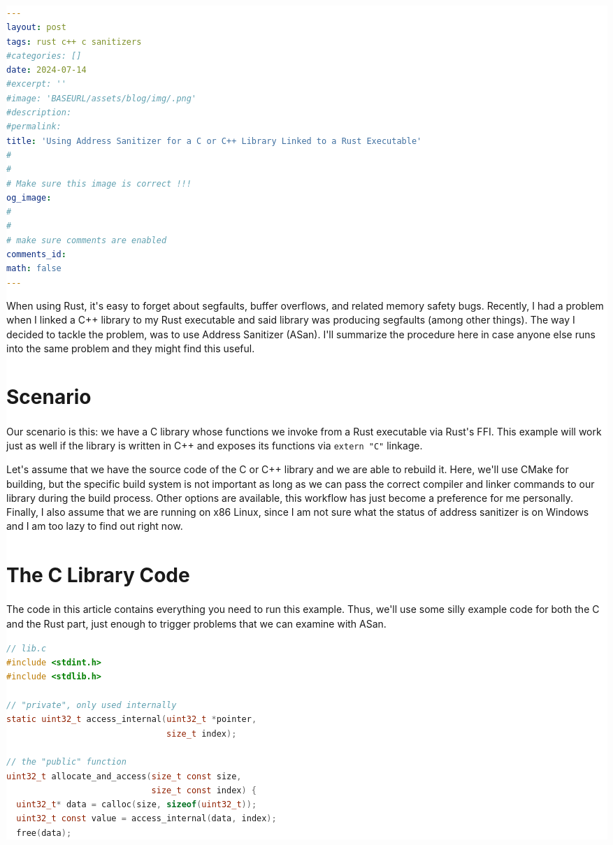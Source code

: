 ```yaml
---
layout: post
tags: rust c++ c sanitizers
#categories: []
date: 2024-07-14
#excerpt: ''
#image: 'BASEURL/assets/blog/img/.png'
#description:
#permalink:
title: 'Using Address Sanitizer for a C or C++ Library Linked to a Rust Executable'
#
#
# Make sure this image is correct !!!
og_image: 
#
#
# make sure comments are enabled
comments_id: 
math: false
---
```


When using Rust, it's easy to forget about segfaults, buffer overflows, and related
memory safety bugs. Recently, I had a problem when I linked a C++ library to my Rust executable
and said library was producing segfaults (among other things). The way I decided to tackle the
problem, was to use Address Sanitizer (ASan). I'll summarize the procedure here in case anyone
else runs into the same problem and they might find this useful.

# Scenario

Our scenario is this: we have a C library whose functions we invoke from a Rust
executable via Rust's FFI. This example will work just as well if the library
is written in C++ and exposes its functions via `extern "C"` linkage. 

Let's assume that we have the source code of the C or C++ library and we are able
to rebuild it. Here, we'll use CMake for building, but the specific build system is
not important as long as we can pass the correct compiler and linker commands
to our library during the build process. Other options are available, this workflow has just
become a preference for me personally. Finally, I also assume that we are running on x86 Linux,
since I am not sure what the status of address sanitizer is on Windows and I am too
lazy to find out right now.

# The C Library Code

The code in this article contains everything you need to run this example. Thus,
we'll use some silly example code for both the C and the Rust part, just enough to trigger
problems that we can examine with ASan.

```c
// lib.c
#include <stdint.h>
#include <stdlib.h>

// "private", only used internally
static uint32_t access_internal(uint32_t *pointer,
                                size_t index);

// the "public" function
uint32_t allocate_and_access(size_t const size,
                             size_t const index) {
  uint32_t* data = calloc(size, sizeof(uint32_t));
  uint32_t const value = access_internal(data, index);
  free(data);
```